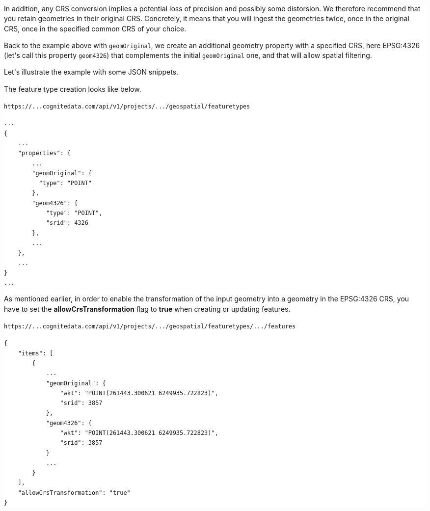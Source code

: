 In addition, any CRS conversion implies a potential loss of precision and possibly some distorsion. We therefore recommend that you retain geometries in their original CRS. Concretely, it means that you will ingest the geometries twice, once in the original CRS, once in the specified common CRS of your choice.

Back to the example above with `geomOriginal`, we create an additional geometry property with a specified CRS, here EPSG:4326 (let's call this property `geom4326`) that complements the initial `geomOriginal` one, and that will allow spatial filtering.

Let's illustrate the example with some JSON snippets.

The feature type creation looks like below.

`https://...cognitedata.com/api/v1/projects/.../geospatial/featuretypes`

```
...
{
    ...
    "properties": {
        ...
        "geomOriginal": {
          "type": "POINT"
        },
        "geom4326": {
            "type": "POINT",
            "srid": 4326
        },
        ...
    },
    ...
}
...
```

As mentioned earlier, in order to enable the transformation of the input geometry into a geometry in the EPSG:4326 CRS, you have to set the **allowCrsTransformation** flag to **true** when creating or updating features.

`https://...cognitedata.com/api/v1/projects/.../geospatial/featuretypes/.../features`

```
{
    "items": [
        {
            ...
            "geomOriginal": {
                "wkt": "POINT(261443.300621 6249935.722823)",
                "srid": 3857
            },
            "geom4326": {
                "wkt": "POINT(261443.300621 6249935.722823)",
                "srid": 3857
            }
            ...
        }
    ],
    "allowCrsTransformation": "true"
}
```
